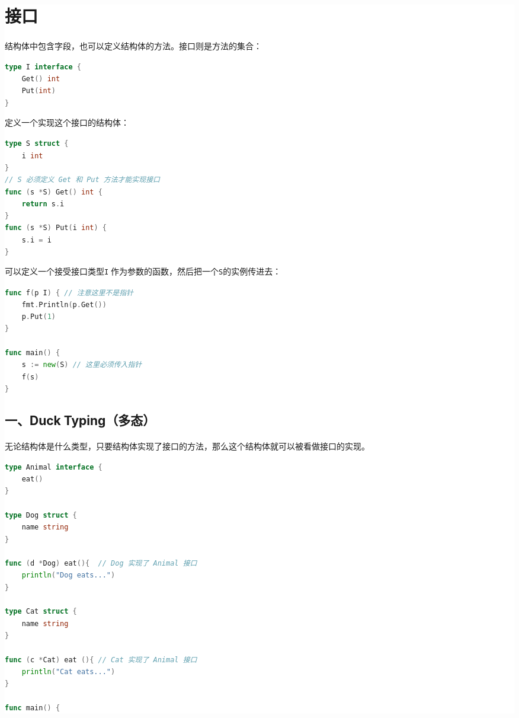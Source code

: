 # 接口

结构体中包含字段，也可以定义结构体的方法。接口则是方法的集合：

```go
type I interface {
    Get() int
    Put(int)
}
```

定义一个实现这个接口的结构体：

```go
type S struct {
    i int
}
// S 必须定义 Get 和 Put 方法才能实现接口
func (s *S) Get() int {
    return s.i
}
func (s *S) Put(i int) {
    s.i = i
}
```

可以定义一个接受接口类型`I` 作为参数的函数，然后把一个`S`的实例传进去：

```go
func f(p I) { // 注意这里不是指针
    fmt.Println(p.Get())
    p.Put(1)
}

func main() {
    s := new(S) // 这里必须传入指针
    f(s)
}
```

## 一、Duck Typing（多态）

无论结构体是什么类型，只要结构体实现了接口的方法，那么这个结构体就可以被看做接口的实现。

```go
type Animal interface {
	eat()
}

type Dog struct {
	name string
}

func (d *Dog) eat(){  // Dog 实现了 Animal 接口
	println("Dog eats...")
}

type Cat struct {
	name string
}

func (c *Cat) eat (){ // Cat 实现了 Animal 接口
	println("Cat eats...")
}

func main() {
```